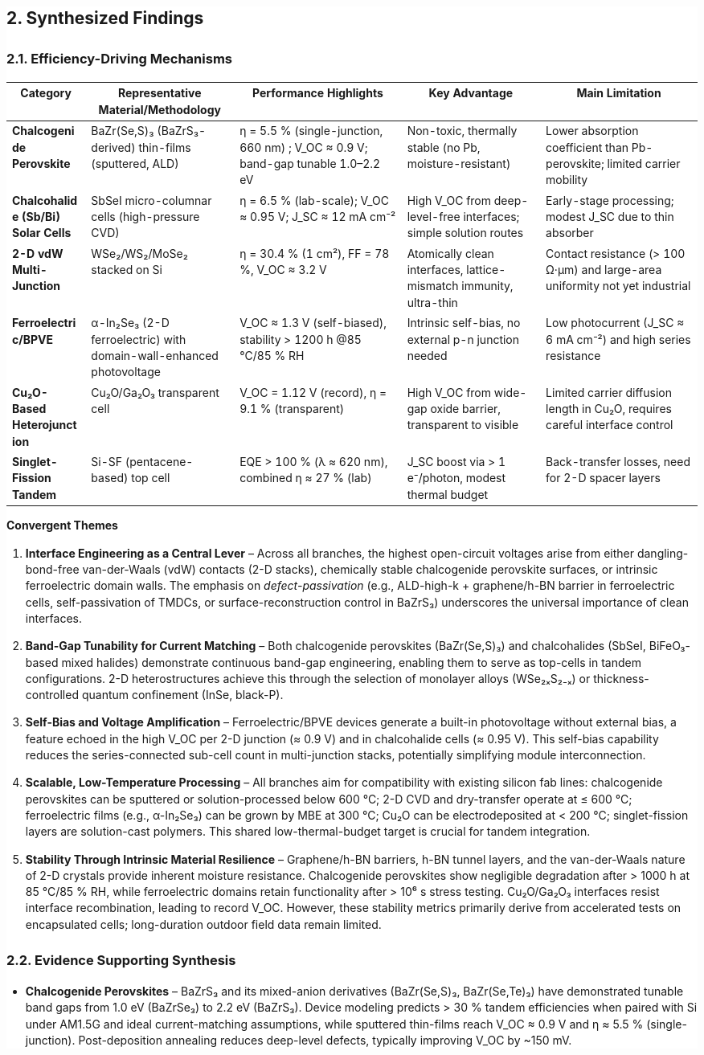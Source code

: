 ## 2. Synthesized Findings

### 2.1. Efficiency-Driving Mechanisms

| Category                             | Representative Material/Methodology                                 | Performance Highlights                                                          | Key Advantage                                                      | Main Limitation                                                              |
| ------------------------------------ | ------------------------------------------------------------------- | ------------------------------------------------------------------------------- | ------------------------------------------------------------------ | ---------------------------------------------------------------------------- |
| **Chalcogenide Perovskite**          | BaZr(Se,S)₃ (BaZrS₃-derived) thin-films (sputtered, ALD)            | η = 5.5 % (single-junction, 660 nm) ; V_OC ≈ 0.9 V; band-gap tunable 1.0–2.2 eV | Non-toxic, thermally stable (no Pb, moisture-resistant)            | Lower absorption coefficient than Pb-perovskite; limited carrier mobility    |
| **Chalcohalide (Sb/Bi) Solar Cells** | SbSeI micro-columnar cells (high-pressure CVD)                      | η = 6.5 % (lab-scale); V_OC ≈ 0.95 V; J_SC ≈ 12 mA cm⁻²                         | High V_OC from deep-level-free interfaces; simple solution routes  | Early-stage processing; modest J_SC due to thin absorber                     |
| **2-D vdW Multi-Junction**           | WSe₂/WS₂/MoSe₂ stacked on Si                                        | η = 30.4 % (1 cm²), FF = 78 %, V_OC ≈ 3.2 V                                     | Atomically clean interfaces, lattice-mismatch immunity, ultra-thin | Contact resistance (> 100 Ω·µm) and large-area uniformity not yet industrial |
| **Ferroelectric/BPVE**               | α-In₂Se₃ (2-D ferroelectric) with domain-wall-enhanced photovoltage | V_OC ≈ 1.3 V (self-biased), stability > 1200 h @85 °C/85 % RH                   | Intrinsic self-bias, no external p-n junction needed               | Low photocurrent (J_SC ≈ 6 mA cm⁻²) and high series resistance               |
| **Cu₂O-Based Heterojunction**        | Cu₂O/Ga₂O₃ transparent cell                                         | V_OC = 1.12 V (record), η = 9.1 % (transparent)                                 | High V_OC from wide-gap oxide barrier, transparent to visible      | Limited carrier diffusion length in Cu₂O, requires careful interface control |
| **Singlet-Fission Tandem**           | Si-SF (pentacene-based) top cell                                    | EQE > 100 % (λ ≈ 620 nm), combined η ≈ 27 % (lab)                               | J_SC boost via > 1 e⁻/photon, modest thermal budget                | Back-transfer losses, need for 2-D spacer layers                             |

**Convergent Themes**

1. **Interface Engineering as a Central Lever** – Across all branches, the highest open-circuit voltages arise from either dangling-bond-free van-der-Waals (vdW) contacts (2-D stacks), chemically stable chalcogenide perovskite surfaces, or intrinsic ferroelectric domain walls.  The emphasis on *defect-passivation* (e.g., ALD-high-k + graphene/h-BN barrier in ferroelectric cells, self-passivation of TMDCs, or surface-reconstruction control in BaZrS₃) underscores the universal importance of clean interfaces.

2. **Band-Gap Tunability for Current Matching** – Both chalcogenide perovskites (BaZr(Se,S)₃) and chalcohalides (SbSeI, BiFeO₃-based mixed halides) demonstrate continuous band-gap engineering, enabling them to serve as top-cells in tandem configurations.  2-D heterostructures achieve this through the selection of monolayer alloys (WSe₂ₓS₂₋ₓ) or thickness-controlled quantum confinement (InSe, black-P).

3. **Self-Bias and Voltage Amplification** – Ferroelectric/BPVE devices generate a built-in photovoltage without external bias, a feature echoed in the high V_OC per 2-D junction (≈ 0.9 V) and in chalcohalide cells (≈ 0.95 V).  This self-bias capability reduces the series-connected sub-cell count in multi-junction stacks, potentially simplifying module interconnection.

4. **Scalable, Low-Temperature Processing** – All branches aim for compatibility with existing silicon fab lines: chalcogenide perovskites can be sputtered or solution-processed below 600 °C; 2-D CVD and dry-transfer operate at ≤ 600 °C; ferroelectric films (e.g., α-In₂Se₃) can be grown by MBE at 300 °C; Cu₂O can be electrodeposited at < 200 °C; singlet-fission layers are solution-cast polymers.  This shared low-thermal-budget target is crucial for tandem integration.

5. **Stability Through Intrinsic Material Resilience** – Graphene/h-BN barriers, h-BN tunnel layers, and the van-der-Waals nature of 2-D crystals provide inherent moisture resistance.  Chalcogenide perovskites show negligible degradation after > 1000 h at 85 °C/85 % RH, while ferroelectric domains retain functionality after > 10⁶ s stress testing.  Cu₂O/Ga₂O₃ interfaces resist interface recombination, leading to record V_OC.  However, these stability metrics primarily derive from accelerated tests on encapsulated cells; long-duration outdoor field data remain limited.

### 2.2. Evidence Supporting Synthesis

* **Chalcogenide Perovskites** – BaZrS₃ and its mixed-anion derivatives (BaZr(Se,S)₃, BaZr(Se,Te)₃) have demonstrated tunable band gaps from 1.0 eV (BaZrSe₃) to 2.2 eV (BaZrS₃).  Device modeling predicts > 30 % tandem efficiencies when paired with Si under AM1.5G and ideal current-matching assumptions, while sputtered thin-films reach V_OC ≈ 0.9 V and η ≈ 5.5 % (single-junction).  Post-deposition annealing reduces deep-level defects, typically improving V_OC by ~150 mV.
